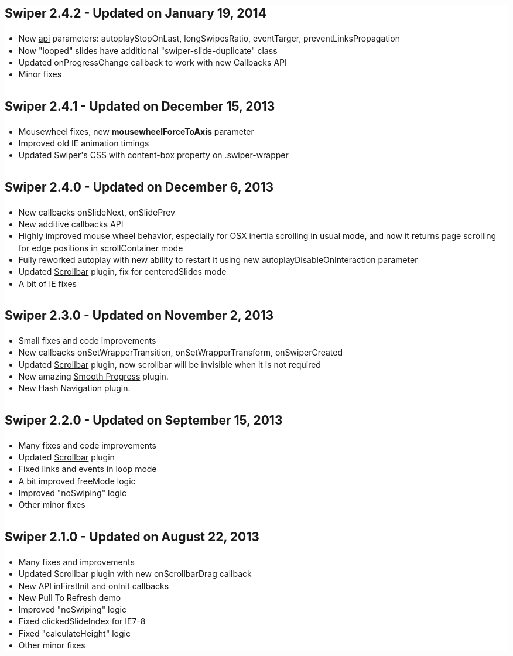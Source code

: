 ## Swiper 2.4.2 - Updated on January 19, 2014

  * New [api][1] parameters: autoplayStopOnLast, longSwipesRatio, eventTarger, preventLinksPropagation
  * Now "looped" slides have additional "swiper-slide-duplicate" class
  * Updated onProgressChange callback to work with new Callbacks API
  * Minor fixes

## Swiper 2.4.1 - Updated on December 15, 2013

  * Mousewheel fixes, new **mousewheelForceToAxis** parameter
  * Improved old IE animation timings
  * Updated Swiper's CSS with content-box property on .swiper-wrapper

## Swiper 2.4.0 - Updated on December 6, 2013

  * New callbacks onSlideNext, onSlidePrev
  * New additive callbacks API
  * Highly improved mouse wheel behavior, especially for OSX inertia scrolling in usual mode, and now it returns page scrolling for edge positions in scrollContainer mode
  * Fully reworked autoplay with new ability to restart it using new autoplayDisableOnInteraction parameter
  * Updated [Scrollbar][2] plugin, fix for centeredSlides mode
  * A bit of IE fixes

## Swiper 2.3.0 - Updated on November 2, 2013

  * Small fixes and code improvements
  * New callbacks onSetWrapperTransition, onSetWrapperTransform, onSwiperCreated
  * Updated [Scrollbar][3] plugin, now scrollbar will be invisible when it is not required
  * New amazing [Smooth Progress][3] plugin.
  * New [Hash Navigation][4] plugin.

## Swiper 2.2.0 - Updated on September 15, 2013

  * Many fixes and code improvements
  * Updated [Scrollbar][2] plugin
  * Fixed links and events in loop mode
  * A bit improved freeMode logic
  * Improved "noSwiping" logic
  * Other minor fixes

## Swiper 2.1.0 - Updated on August 22, 2013

  * Many fixes and improvements
  * Updated [Scrollbar][2] plugin with new onScrollbarDrag callback
  * New [API][1] inFirstInit and onInit callbacks
  * New [Pull To Refresh][5] demo
  * Improved "noSwiping" logic
  * Fixed clickedSlideIndex for IE7-8
  * Fixed "calculateHeight" logic
  * Other minor fixes


   [1]: http://www.idangero.us/sliders/swiper/api.php
   [2]: http://www.idangero.us/sliders/swiper/plugins/scrollbar.php
   [3]: http://www.idangero.us/sliders/swiper/plugins/progress.php
   [4]: http://www.idangero.us/sliders/swiper/plugins/hashnav.php
   [5]: http://www.idangero.us/sliders/swiper/demos.php
   [6]: https://raw.github.com/plugins/scrollbar.php
   [7]: http://www.idangero.us/sliders/swiper/plugins/3dflow.php
   [8]: http://www.idangero.us/sliders/swiper/api.php#slidesapi
   [9]: http://www.idangero.us/sliders/s6/
   [10]: http://zeptojs.com